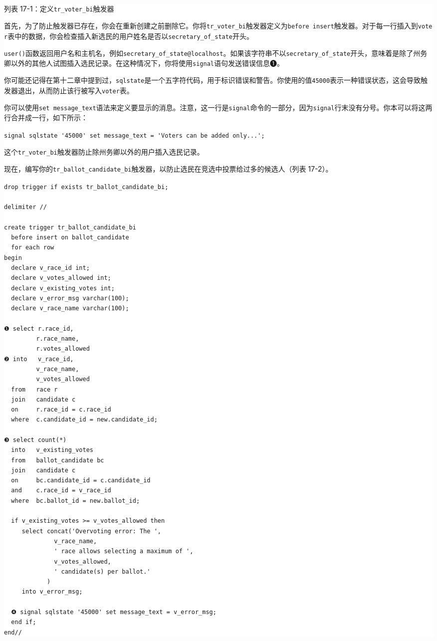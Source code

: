 
列表 17-1：定义`tr_voter_bi`触发器

首先，为了防止触发器已存在，你会在重新创建之前删除它。你将`tr_voter_bi`触发器定义为`before insert`触发器。对于每一行插入到`voter`表中的数据，你会检查插入新选民的用户姓名是否以`secretary_of_state`开头。

`user()`函数返回用户名和主机名，例如`secretary_of_state@localhost`。如果该字符串不以`secretary_of_state`开头，意味着是除了州务卿以外的其他人试图插入选民记录。在这种情况下，你将使用`signal`语句发送错误信息❶。

你可能还记得在第十二章中提到过，`sqlstate`是一个五字符代码，用于标识错误和警告。你使用的值`45000`表示一种错误状态，这会导致触发器退出，从而防止该行被写入`voter`表。

你可以使用`set message_text`语法来定义要显示的消息。注意，这一行是`signal`命令的一部分，因为`signal`行末没有分号。你本可以将这两行合并成一行，如下所示：

```
signal sqlstate '45000' set message_text = 'Voters can be added only...';
```

这个`tr_voter_bi`触发器防止除州务卿以外的用户插入选民记录。

现在，编写你的`tr_ballot_candidate_bi`触发器，以防止选民在竞选中投票给过多的候选人（列表 17-2）。

```
drop trigger if exists tr_ballot_candidate_bi;

delimiter //

create trigger tr_ballot_candidate_bi
  before insert on ballot_candidate
  for each row
begin
  declare v_race_id int;
  declare v_votes_allowed int;
  declare v_existing_votes int;
  declare v_error_msg varchar(100);
  declare v_race_name varchar(100);

❶ select r.race_id,
         r.race_name,
         r.votes_allowed
❷ into   v_race_id,
         v_race_name,
         v_votes_allowed
  from   race r
  join   candidate c
  on     r.race_id = c.race_id
  where  c.candidate_id = new.candidate_id;

❸ select count(*)
  into   v_existing_votes
  from   ballot_candidate bc
  join   candidate c
  on     bc.candidate_id = c.candidate_id
  and    c.race_id = v_race_id
  where  bc.ballot_id = new.ballot_id;

  if v_existing_votes >= v_votes_allowed then
     select concat('Overvoting error: The ',
              v_race_name,
              ' race allows selecting a maximum of ',
              v_votes_allowed,
              ' candidate(s) per ballot.'
            )
     into v_error_msg;

  ❹ signal sqlstate '45000' set message_text = v_error_msg;
  end if;
end//

```